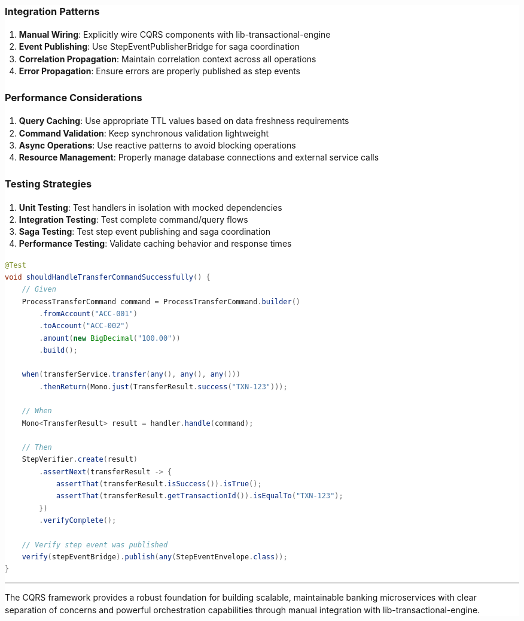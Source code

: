 ### Integration Patterns

1. **Manual Wiring**: Explicitly wire CQRS components with lib-transactional-engine
2. **Event Publishing**: Use StepEventPublisherBridge for saga coordination
3. **Correlation Propagation**: Maintain correlation context across all operations
4. **Error Propagation**: Ensure errors are properly published as step events

### Performance Considerations

1. **Query Caching**: Use appropriate TTL values based on data freshness requirements
2. **Command Validation**: Keep synchronous validation lightweight
3. **Async Operations**: Use reactive patterns to avoid blocking operations
4. **Resource Management**: Properly manage database connections and external service calls

### Testing Strategies

1. **Unit Testing**: Test handlers in isolation with mocked dependencies
2. **Integration Testing**: Test complete command/query flows
3. **Saga Testing**: Test step event publishing and saga coordination
4. **Performance Testing**: Validate caching behavior and response times

```java
@Test
void shouldHandleTransferCommandSuccessfully() {
    // Given
    ProcessTransferCommand command = ProcessTransferCommand.builder()
        .fromAccount("ACC-001")
        .toAccount("ACC-002")
        .amount(new BigDecimal("100.00"))
        .build();

    when(transferService.transfer(any(), any(), any()))
        .thenReturn(Mono.just(TransferResult.success("TXN-123")));

    // When
    Mono<TransferResult> result = handler.handle(command);

    // Then
    StepVerifier.create(result)
        .assertNext(transferResult -> {
            assertThat(transferResult.isSuccess()).isTrue();
            assertThat(transferResult.getTransactionId()).isEqualTo("TXN-123");
        })
        .verifyComplete();

    // Verify step event was published
    verify(stepEventBridge).publish(any(StepEventEnvelope.class));
}
```

---

The CQRS framework provides a robust foundation for building scalable, maintainable banking microservices with clear separation of concerns and powerful orchestration capabilities through manual integration with lib-transactional-engine.
